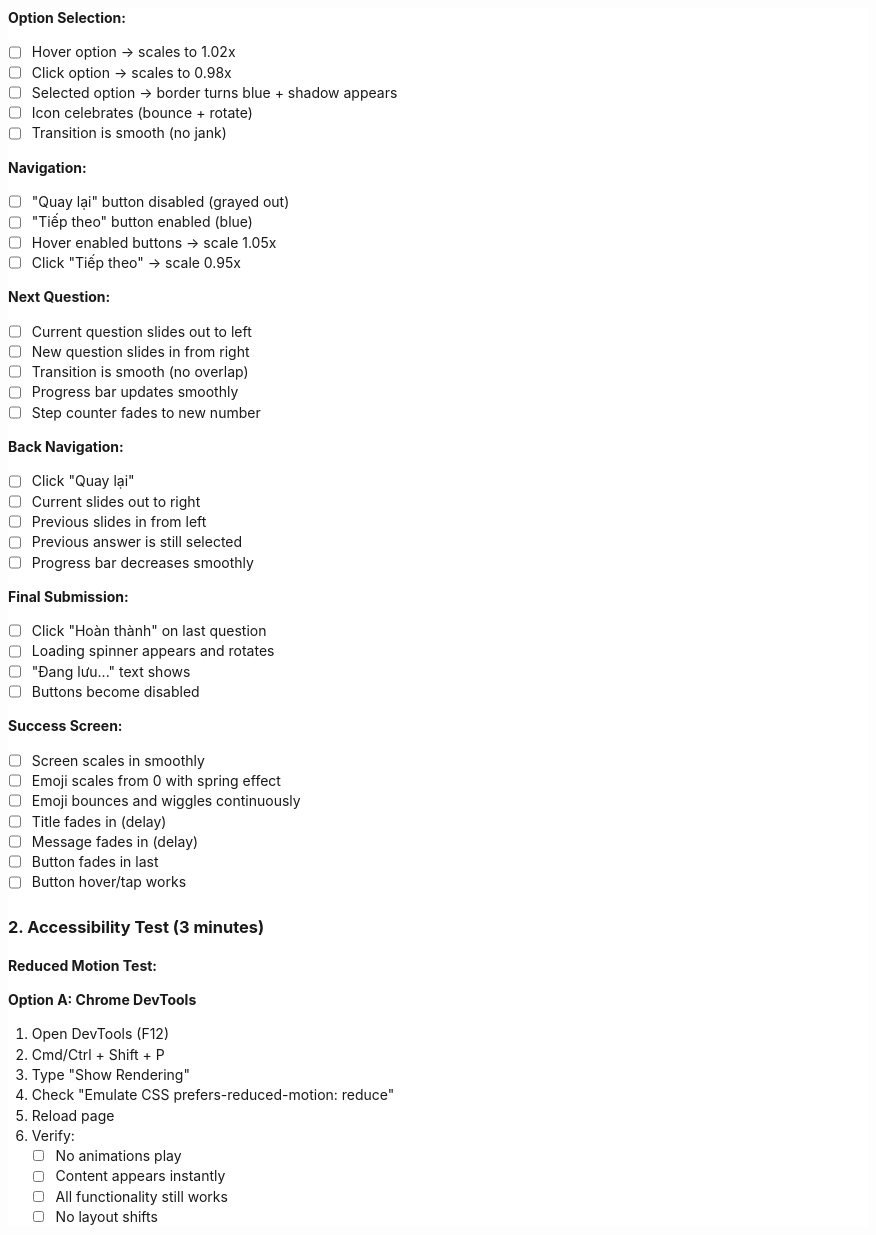 **Option Selection:**
- [ ] Hover option → scales to 1.02x
- [ ] Click option → scales to 0.98x
- [ ] Selected option → border turns blue + shadow appears
- [ ] Icon celebrates (bounce + rotate)
- [ ] Transition is smooth (no jank)

**Navigation:**
- [ ] "Quay lại" button disabled (grayed out)
- [ ] "Tiếp theo" button enabled (blue)
- [ ] Hover enabled buttons → scale 1.05x
- [ ] Click "Tiếp theo" → scale 0.95x

**Next Question:**
- [ ] Current question slides out to left
- [ ] New question slides in from right
- [ ] Transition is smooth (no overlap)
- [ ] Progress bar updates smoothly
- [ ] Step counter fades to new number

**Back Navigation:**
- [ ] Click "Quay lại"
- [ ] Current slides out to right
- [ ] Previous slides in from left
- [ ] Previous answer is still selected
- [ ] Progress bar decreases smoothly

**Final Submission:**
- [ ] Click "Hoàn thành" on last question
- [ ] Loading spinner appears and rotates
- [ ] "Đang lưu..." text shows
- [ ] Buttons become disabled

**Success Screen:**
- [ ] Screen scales in smoothly
- [ ] Emoji scales from 0 with spring effect
- [ ] Emoji bounces and wiggles continuously
- [ ] Title fades in (delay)
- [ ] Message fades in (delay)
- [ ] Button fades in last
- [ ] Button hover/tap works

### 2. Accessibility Test (3 minutes)

**Reduced Motion Test:**

**Option A: Chrome DevTools**
1. Open DevTools (F12)
2. Cmd/Ctrl + Shift + P
3. Type "Show Rendering"
4. Check "Emulate CSS prefers-reduced-motion: reduce"
5. Reload page
6. Verify:
   - [ ] No animations play
   - [ ] Content appears instantly
   - [ ] All functionality still works
   - [ ] No layout shifts
